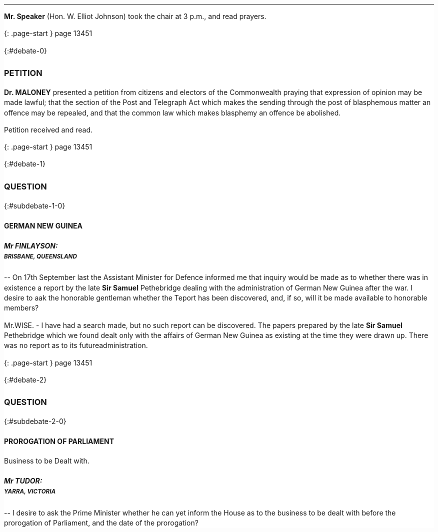 
----


 **Mr. Speaker** (Hon. W.  Elliot Johnson) took the chair at 3 p.m., and read prayers. 

{: .page-start }
page 13451

{:#debate-0}
### PETITION


 **Dr. MALONEY** presented a petition from citizens and electors of the Commonwealth praying that expression of opinion may be made lawful; that the section of the Post and Telegraph Act which makes the sending through the post of blasphemous matter an offence may be repealed, and that the common law which makes blasphemy an offence be abolished. 

Petition received and read. 

{: .page-start }
page 13451

{:#debate-1}
### QUESTION

{:#subdebate-1-0}
#### GERMAN NEW GUINEA

##### Mr FINLAYSON:<br><small class="text-muted">BRISBANE, QUEENSLAND</small>

-- On 17th September last the Assistant Minister for Defence informed me that inquiry would be made as to whether there was in existence a report by the late  **Sir Samuel**  Pethebridge dealing with the administration of German New Guinea after the war. I desire to aak the honorable gentleman whether the  Teport  has been discovered, and, if so, will it be made available to honorable members? 

Mr.WISE. - I have had a search made, but no such report can be discovered. The papers prepared by the late  **Sir Samuel**  Pethebridge which we found dealt only with the affairs of German New Guinea as existing at the time they were drawn up. There was no report as to its futureadministration. 

{: .page-start }
page 13451

{:#debate-2}
### QUESTION

{:#subdebate-2-0}
#### PROROGATION OF PARLIAMENT

Business to be Dealt with. 

##### Mr TUDOR:<br><small class="text-muted">YARRA, VICTORIA</small>

-- I desire to ask the Prime Minister whether he can yet inform the House as to the business to be dealt with before the prorogation of Parliament, and the date of the prorogation? 
